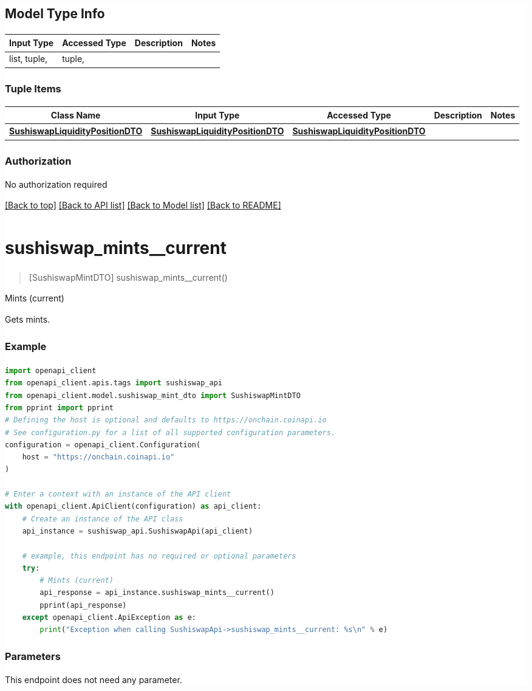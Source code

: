 ## Model Type Info
Input Type | Accessed Type | Description | Notes
------------ | ------------- | ------------- | -------------
list, tuple,  | tuple,  |  | 

### Tuple Items
Class Name | Input Type | Accessed Type | Description | Notes
------------- | ------------- | ------------- | ------------- | -------------
[**SushiswapLiquidityPositionDTO**]({{complexTypePrefix}}SushiswapLiquidityPositionDTO.md) | [**SushiswapLiquidityPositionDTO**]({{complexTypePrefix}}SushiswapLiquidityPositionDTO.md) | [**SushiswapLiquidityPositionDTO**]({{complexTypePrefix}}SushiswapLiquidityPositionDTO.md) |  | 

### Authorization

No authorization required

[[Back to top]](#__pageTop) [[Back to API list]](../../../README.md#documentation-for-api-endpoints) [[Back to Model list]](../../../README.md#documentation-for-models) [[Back to README]](../../../README.md)

# **sushiswap_mints__current**
<a id="sushiswap_mints__current"></a>
> [SushiswapMintDTO] sushiswap_mints__current()

Mints (current)

Gets mints.

### Example

```python
import openapi_client
from openapi_client.apis.tags import sushiswap_api
from openapi_client.model.sushiswap_mint_dto import SushiswapMintDTO
from pprint import pprint
# Defining the host is optional and defaults to https://onchain.coinapi.io
# See configuration.py for a list of all supported configuration parameters.
configuration = openapi_client.Configuration(
    host = "https://onchain.coinapi.io"
)

# Enter a context with an instance of the API client
with openapi_client.ApiClient(configuration) as api_client:
    # Create an instance of the API class
    api_instance = sushiswap_api.SushiswapApi(api_client)

    # example, this endpoint has no required or optional parameters
    try:
        # Mints (current)
        api_response = api_instance.sushiswap_mints__current()
        pprint(api_response)
    except openapi_client.ApiException as e:
        print("Exception when calling SushiswapApi->sushiswap_mints__current: %s\n" % e)
```
### Parameters
This endpoint does not need any parameter.
